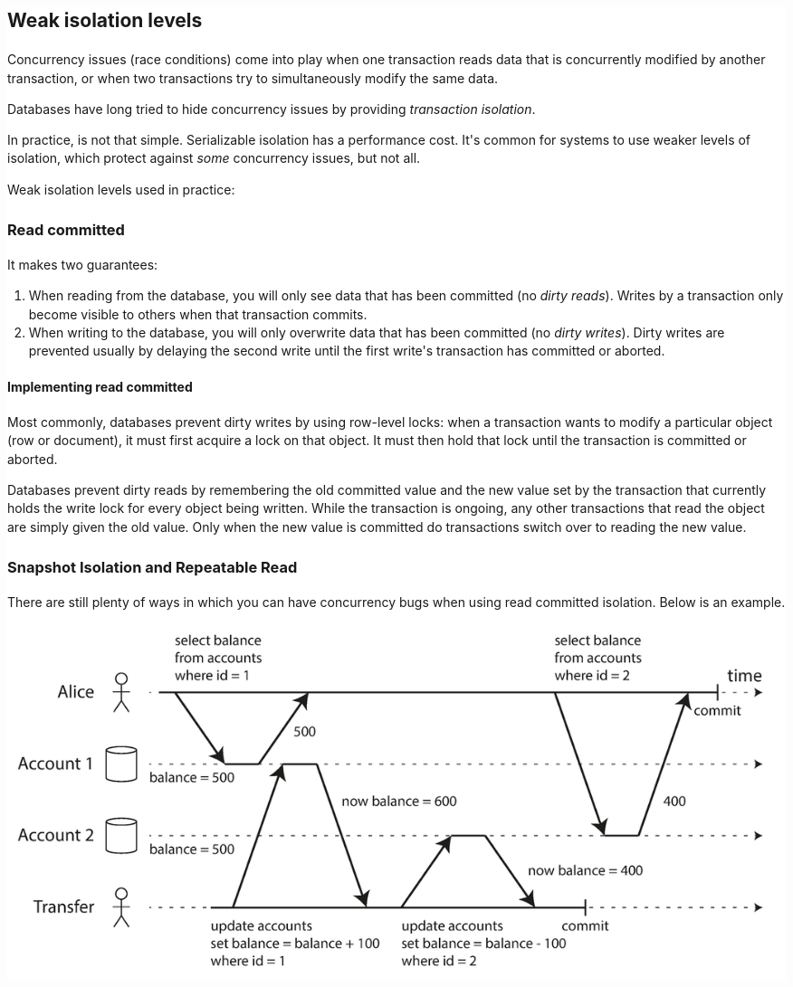 ## Weak isolation levels

Concurrency issues (race conditions) come into play when one transaction reads data that is concurrently modified by another transaction, or when two transactions try to simultaneously modify the same data.

Databases have long tried to hide concurrency issues by providing _transaction isolation_.

In practice, is not that simple. Serializable isolation has a performance cost. It's common for systems to use weaker levels of isolation, which protect against _some_ concurrency issues, but not all.

Weak isolation levels used in practice:

### Read committed

It makes two guarantees:

1. When reading from the database, you will only see data that has been committed (no _dirty reads_). Writes by a transaction only become visible to others when that transaction commits.
2. When writing to the database, you will only overwrite data that has been committed (no _dirty writes_). Dirty writes are prevented usually by delaying the second write until the first write's transaction has committed or aborted.

#### Implementing read committed

Most commonly, databases prevent dirty writes by using row-level locks: when a transaction wants to modify a particular object (row or document), it must first acquire a lock on that object. It must then hold that lock until the transaction is committed or aborted.

Databases prevent dirty reads by remembering the old committed value and the new value set by the transaction that currently holds the write lock for every object being written. While the transaction is ongoing, any other transactions that read the object are simply given the old value. Only when the new value is committed do transactions switch over to reading the new value.

### Snapshot Isolation and Repeatable Read

There are still plenty of ways in which you can have concurrency bugs when using read committed isolation. Below is an example.

![Figure 7-6](image/chapter7/1632287666955.png)
